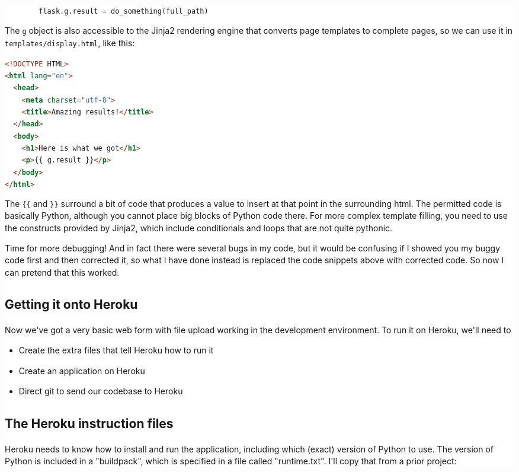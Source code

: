 ```python
        flask.g.result = do_something(full_path)
```

The `g` object is also accessible to the Jinja2
rendering engine that converts page templates to
complete pages, so we can use it in 
`templates/display.html`, like this: 

```html
<!DOCTYPE HTML>
<html lang="en">
  <head>
    <meta charset="utf-8">
    <title>Amazing results!</title>
  </head>
  <body>
    <h1>Here is what we got</h1>
    <p>{{ g.result }}</p>
  </body>
</html>
```

The `{{` and `}}` surround a bit of code that produces a value to
insert at that point in the surrounding html.   The permitted code
is basically Python, although you cannot place big blocks of Python
code there.  For more complex template filling, you need to use
the constructs provided by Jinja2, which include conditionals and 
loops that are not quite pythonic.  

Time for more debugging!  And in fact there were 
several bugs in my code, but it would be confusing
if I showed you my buggy code first and then corrected
it, so what I have done instead is replaced the 
code snippets above with corrected code.   So now
I can pretend that this worked. 

## Getting it onto Heroku 

Now we've got a very basic web form with file upload
working in the development environment.  To run it on
Heroku, we'll need to 

* Create the extra files that tell Heroku how to run it

* Create an application on Heroku 

* Direct git to send our codebase to Heroku 

## The Heroku instruction files 

Heroku needs to know how to install and run the
application, including which (exact) version of Python
to use.  The version of Python is included in a "buildpack",
which is specified in a file called "runtime.txt".  I'll 
copy that from a prior project: 
